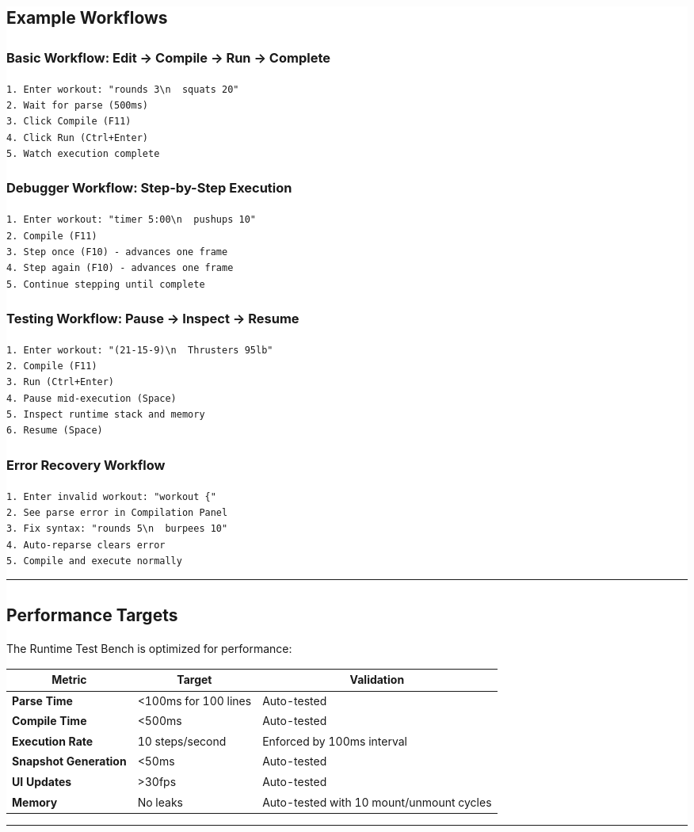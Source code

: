 
## Example Workflows

### Basic Workflow: Edit → Compile → Run → Complete
```
1. Enter workout: "rounds 3\n  squats 20"
2. Wait for parse (500ms)
3. Click Compile (F11)
4. Click Run (Ctrl+Enter)
5. Watch execution complete
```

### Debugger Workflow: Step-by-Step Execution
```
1. Enter workout: "timer 5:00\n  pushups 10"
2. Compile (F11)
3. Step once (F10) - advances one frame
4. Step again (F10) - advances one frame
5. Continue stepping until complete
```

### Testing Workflow: Pause → Inspect → Resume
```
1. Enter workout: "(21-15-9)\n  Thrusters 95lb"
2. Compile (F11)
3. Run (Ctrl+Enter)
4. Pause mid-execution (Space)
5. Inspect runtime stack and memory
6. Resume (Space)
```

### Error Recovery Workflow
```
1. Enter invalid workout: "workout {"
2. See parse error in Compilation Panel
3. Fix syntax: "rounds 5\n  burpees 10"
4. Auto-reparse clears error
5. Compile and execute normally
```

---

## Performance Targets

The Runtime Test Bench is optimized for performance:

| Metric | Target | Validation |
|--------|--------|------------|
| **Parse Time** | <100ms for 100 lines | Auto-tested |
| **Compile Time** | <500ms | Auto-tested |
| **Execution Rate** | 10 steps/second | Enforced by 100ms interval |
| **Snapshot Generation** | <50ms | Auto-tested |
| **UI Updates** | >30fps | Auto-tested |
| **Memory** | No leaks | Auto-tested with 10 mount/unmount cycles |

---